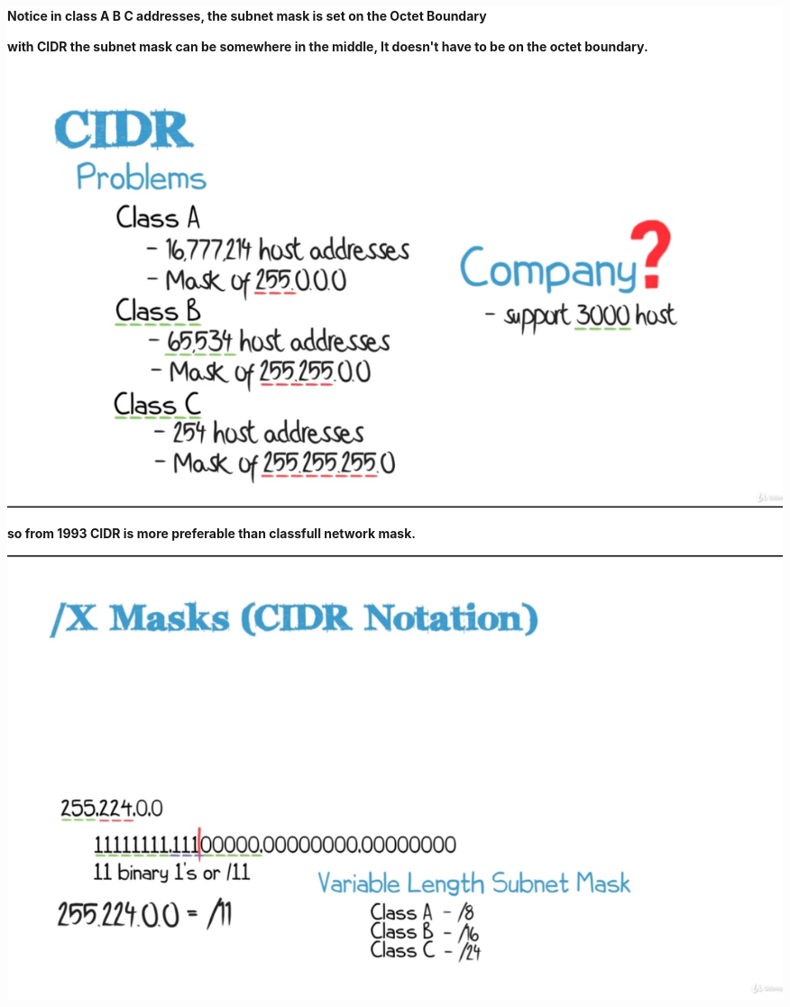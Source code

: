
**Notice in class A B C addresses, the subnet mask is set on the Octet Boundary**

**with CIDR the subnet mask can be somewhere in the middle, It doesn't have to be on the octet boundary.**

![57](images/57.png) 

**so from 1993 CIDR is more preferable than classfull network mask.**

![58](images/58.png) 